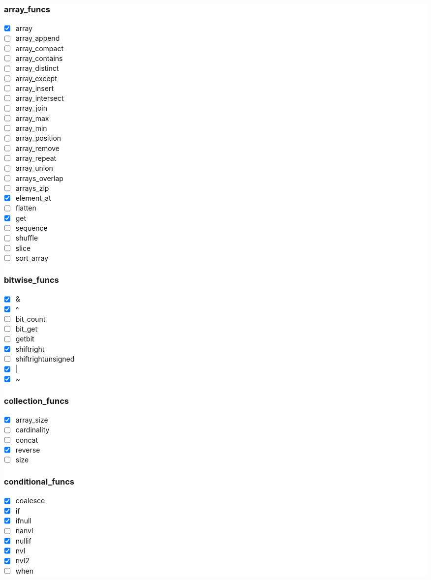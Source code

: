 
### array_funcs
 - [x] array
 - [ ] array_append
 - [ ] array_compact
 - [ ] array_contains
 - [ ] array_distinct
 - [ ] array_except
 - [ ] array_insert
 - [ ] array_intersect
 - [ ] array_join
 - [ ] array_max
 - [ ] array_min
 - [ ] array_position
 - [ ] array_remove
 - [ ] array_repeat
 - [ ] array_union
 - [ ] arrays_overlap
 - [ ] arrays_zip
 - [x] element_at
 - [ ] flatten
 - [x] get
 - [ ] sequence
 - [ ] shuffle
 - [ ] slice
 - [ ] sort_array

### bitwise_funcs
 - [x] &
 - [x] ^
 - [ ] bit_count
 - [ ] bit_get
 - [ ] getbit
 - [x] shiftright
 - [ ] shiftrightunsigned
 - [x] |
 - [x] ~

### collection_funcs
 - [x] array_size
 - [ ] cardinality
 - [ ] concat
 - [x] reverse
 - [ ] size

### conditional_funcs
 - [x] coalesce
 - [x] if
 - [x] ifnull
 - [ ] nanvl
 - [x] nullif
 - [x] nvl
 - [x] nvl2
 - [ ] when
